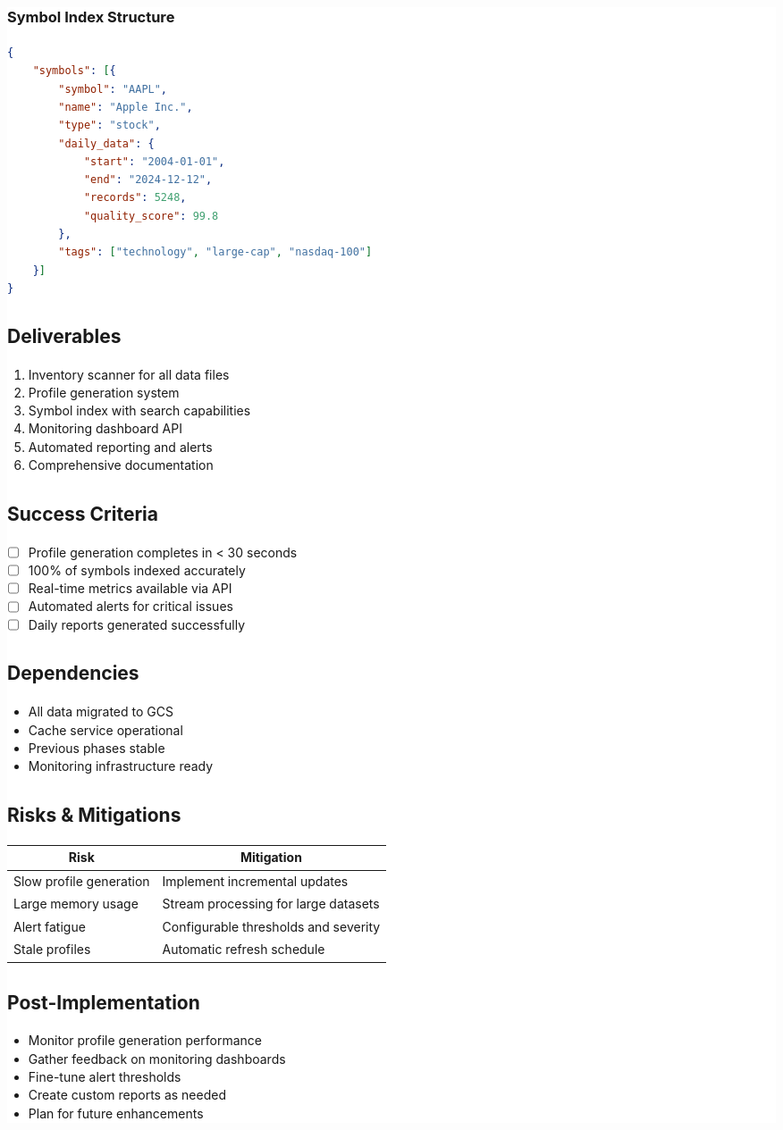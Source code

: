 ### Symbol Index Structure
```json
{
    "symbols": [{
        "symbol": "AAPL",
        "name": "Apple Inc.",
        "type": "stock",
        "daily_data": {
            "start": "2004-01-01",
            "end": "2024-12-12",
            "records": 5248,
            "quality_score": 99.8
        },
        "tags": ["technology", "large-cap", "nasdaq-100"]
    }]
}
```

## Deliverables
1. Inventory scanner for all data files
2. Profile generation system
3. Symbol index with search capabilities
4. Monitoring dashboard API
5. Automated reporting and alerts
6. Comprehensive documentation

## Success Criteria
- [ ] Profile generation completes in < 30 seconds
- [ ] 100% of symbols indexed accurately
- [ ] Real-time metrics available via API
- [ ] Automated alerts for critical issues
- [ ] Daily reports generated successfully

## Dependencies
- All data migrated to GCS
- Cache service operational
- Previous phases stable
- Monitoring infrastructure ready

## Risks & Mitigations
| Risk | Mitigation |
|------|------------|
| Slow profile generation | Implement incremental updates |
| Large memory usage | Stream processing for large datasets |
| Alert fatigue | Configurable thresholds and severity |
| Stale profiles | Automatic refresh schedule |

## Post-Implementation
- Monitor profile generation performance
- Gather feedback on monitoring dashboards
- Fine-tune alert thresholds
- Create custom reports as needed
- Plan for future enhancements